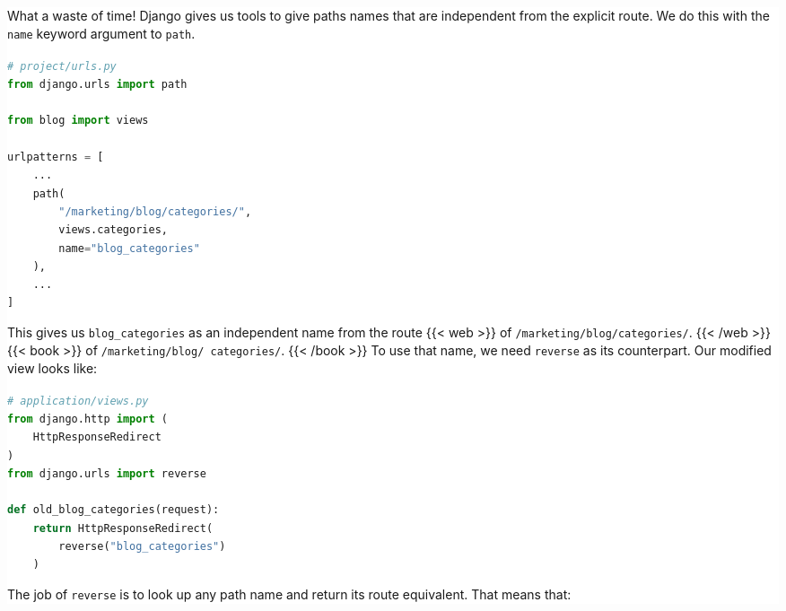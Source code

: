 What a waste of time!
Django gives us tools to give paths names
that are independent
from the explicit route.
We do this with the `name` keyword argument to `path`.

```python
# project/urls.py
from django.urls import path

from blog import views

urlpatterns = [
    ...
    path(
        "/marketing/blog/categories/",
        views.categories,
        name="blog_categories"
    ),
    ...
]
```

This gives us `blog_categories`
as an independent name
from the route
{{< web >}}
of `/marketing/blog/categories/`.
{{< /web >}}
{{< book >}}
of `/marketing/blog/ categories/`.
{{< /book >}}
To use that name,
we need `reverse`
as its counterpart.
Our modified view looks like:

```python
# application/views.py
from django.http import (
    HttpResponseRedirect
)
from django.urls import reverse

def old_blog_categories(request):
    return HttpResponseRedirect(
        reverse("blog_categories")
    )
```

The job of `reverse`
is to look up any path name
and return its route equivalent.
That means that:
